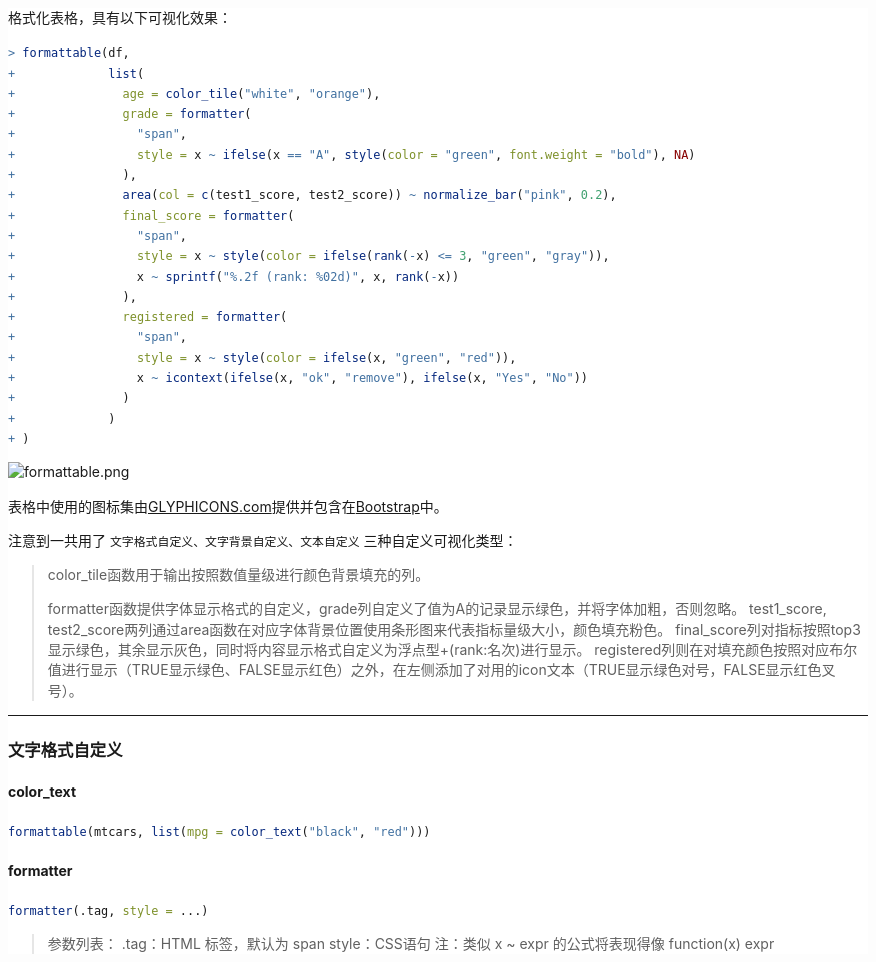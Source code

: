 ```r 普通表格
```

格式化表格，具有以下可视化效果：
```r 格式化表格
> formattable(df, 
+             list(
+               age = color_tile("white", "orange"),
+               grade = formatter(
+                 "span", 
+                 style = x ~ ifelse(x == "A", style(color = "green", font.weight = "bold"), NA)
+               ),
+               area(col = c(test1_score, test2_score)) ~ normalize_bar("pink", 0.2),
+               final_score = formatter(
+                 "span",
+                 style = x ~ style(color = ifelse(rank(-x) <= 3, "green", "gray")),
+                 x ~ sprintf("%.2f (rank: %02d)", x, rank(-x))
+               ),
+               registered = formatter(
+                 "span",
+                 style = x ~ style(color = ifelse(x, "green", "red")),
+                 x ~ icontext(ifelse(x, "ok", "remove"), ifelse(x, "Yes", "No"))
+               )
+             )
+ )
```

![formattable.png](https://blog-1255524710.cos.ap-beijing.myqcloud.com/cover/formattable.png)

表格中使用的图标集由[GLYPHICONS.com](GLYPHICONS.com)提供并包含在[Bootstrap](https://getbootstrap.com/docs/3.3/components/)中。

注意到一共用了 `文字格式自定义、文字背景自定义、文本自定义` 三种自定义可视化类型：
> color_tile函数用于输出按照数值量级进行颜色背景填充的列。
>
> formatter函数提供字体显示格式的自定义，grade列自定义了值为A的记录显示绿色，并将字体加粗，否则忽略。
> test1_score, test2_score两列通过area函数在对应字体背景位置使用条形图来代表指标量级大小，颜色填充粉色。
> final_score列对指标按照top3显示绿色，其余显示灰色，同时将内容显示格式自定义为浮点型+(rank:名次)进行显示。
> registered列则在对填充颜色按照对应布尔值进行显示（TRUE显示绿色、FALSE显示红色）之外，在左侧添加了对用的icon文本（TRUE显示绿色对号，FALSE显示红色叉号）。


---
### 文字格式自定义
#### color_text
```r eg-color_text("color1", "color2")：输出按照数值量级进行字体颜色填充的列
formattable(mtcars, list(mpg = color_text("black", "red")))
```

#### formatter
```r formatter-函数定义：创建一个HTML元素制作的格式化函数
formatter(.tag, style = ...)
```

> 参数列表：
> .tag：HTML 标签，默认为 span
> style：CSS语句
> 注：类似 x ~ expr 的公式将表现得像 function(x) expr
